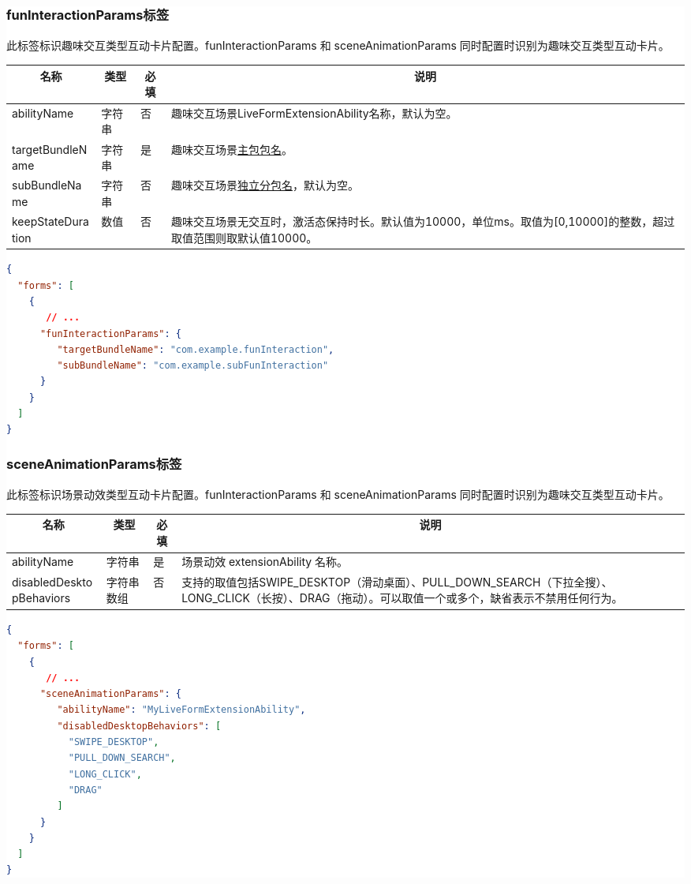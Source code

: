 ### funInteractionParams标签

此标签标识趣味交互类型互动卡片配置。funInteractionParams 和 sceneAnimationParams 同时配置时识别为趣味交互类型互动卡片。

| 名称                | 类型  | 必填 | 说明                                                                                                                                  |
|-------------------|-----|----|-------------------------------------------------------------------------------------------------------------------------------------|
| abilityName       | 字符串 | 否  | 趣味交互场景LiveFormExtensionAbility名称，默认为空。                                                                                              |
| targetBundleName  | 字符串 | 是  | 趣味交互场景[主包包名](https://developer.huawei.com/consumer/cn/doc/quickApp-Guides/quickgame-independent-subpackage-0000002076341729)。       |
| subBundleName     | 字符串 | 否  | 趣味交互场景[独立分包名](https://developer.huawei.com/consumer/cn/doc/quickApp-Guides/quickgame-independent-subpackage-0000002076341729)，默认为空。|
| keepStateDuration | 数值  | 否  | 趣味交互场景无交互时，激活态保持时长。默认值为10000，单位ms。取值为[0,10000]的整数，超过取值范围则取默认值10000。                                               |

```json
{
  "forms": [
    {
       // ...
      "funInteractionParams": {
         "targetBundleName": "com.example.funInteraction",
         "subBundleName": "com.example.subFunInteraction"
      }
    }
  ]
}
```

### sceneAnimationParams标签

此标签标识场景动效类型互动卡片配置。funInteractionParams 和 sceneAnimationParams 同时配置时识别为趣味交互类型互动卡片。

| 名称                                    | 类型     | 必填 | 说明 |
|---------------------------------------|--------|----|----------------------------|
| abilityName                           | 字符串 | 是  | 场景动效 extensionAbility 名称。|
| disabledDesktopBehaviors | 字符串数组 | 否  | 支持的取值包括SWIPE_DESKTOP（滑动桌面）、PULL_DOWN_SEARCH（下拉全搜）、LONG_CLICK（长按）、DRAG（拖动）。可以取值一个或多个，缺省表示不禁用任何行为。 |


   ```json
   {
     "forms": [
       {
          // ...
         "sceneAnimationParams": {
            "abilityName": "MyLiveFormExtensionAbility",
            "disabledDesktopBehaviors": [
              "SWIPE_DESKTOP",
              "PULL_DOWN_SEARCH",
              "LONG_CLICK",
              "DRAG"
            ]
         }          
       }
     ]
   }
   ```
